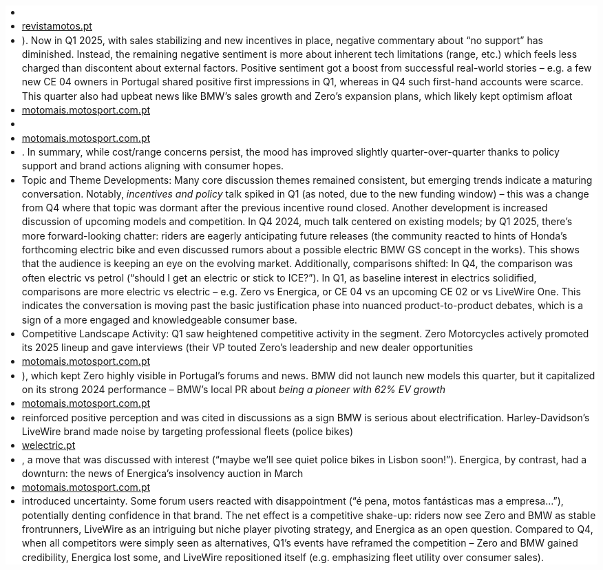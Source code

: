 * ​  
* [revistamotos.pt](https://revistamotos.pt/dados-da-acap-revelam-crescimento-solido-no-mercado-de-motos-em-portugal/#:~:text=cento%20face%20ao%C2%A0%20m%C3%AAs%20hom%C3%B3logo,per%C3%ADodo%20hom%C3%B3logo%20do%C2%A0%20ano%20anterior)  
* ). Now in Q1 2025, with sales stabilizing and new incentives in place, negative commentary about “no support” has diminished. Instead, the remaining negative sentiment is more about inherent tech limitations (range, etc.) which feels less charged than discontent about external factors. Positive sentiment got a boost from successful real-world stories – e.g. a few new CE 04 owners in Portugal shared positive first impressions in Q1, whereas in Q4 such first-hand accounts were scarce. This quarter also had upbeat news like BMW’s sales growth and Zero’s expansion plans, which likely kept optimism afloat​  
* [motomais.motosport.com.pt](https://motomais.motosport.com.pt/noticias/bmw-motorrad-mobilidade-eletrica-cresceu-62-em-2024/#:~:text=Em%20mais%20um%20ano%20desafiante,neste%20segmento)  
* ​  
* [motomais.motosport.com.pt](https://motomais.motosport.com.pt/noticias/umberto-uccelli-zero-motorcycles-a-transicao-para-os-eletricos-e-uma-grande-oportunidade-de-crescimento/#:~:text=Umberto%20Uccelli%20%C3%A9%20vice,planos%20de%20expans%C3%A3o%20da%20empresa)  
* . In summary, while cost/range concerns persist, the mood has improved slightly quarter-over-quarter thanks to policy support and brand actions aligning with consumer hopes.  
* Topic and Theme Developments: Many core discussion themes remained consistent, but emerging trends indicate a maturing conversation. Notably, *incentives and policy* talk spiked in Q1 (as noted, due to the new funding window) – this was a change from Q4 where that topic was dormant after the previous incentive round closed. Another development is increased discussion of upcoming models and competition. In Q4 2024, much talk centered on existing models; by Q1 2025, there’s more forward-looking chatter: riders are eagerly anticipating future releases (the community reacted to hints of Honda’s forthcoming electric bike and even discussed rumors about a possible electric BMW GS concept in the works). This shows that the audience is keeping an eye on the evolving market. Additionally, comparisons shifted: In Q4, the comparison was often electric vs petrol (“should I get an electric or stick to ICE?”). In Q1, as baseline interest in electrics solidified, comparisons are more electric vs electric – e.g. Zero vs Energica, or CE 04 vs an upcoming CE 02 or vs LiveWire One. This indicates the conversation is moving past the basic justification phase into nuanced product-to-product debates, which is a sign of a more engaged and knowledgeable consumer base.  
* Competitive Landscape Activity: Q1 saw heightened competitive activity in the segment. Zero Motorcycles actively promoted its 2025 lineup and gave interviews (their VP touted Zero’s leadership and new dealer opportunities​  
* [motomais.motosport.com.pt](https://motomais.motosport.com.pt/noticias/umberto-uccelli-zero-motorcycles-a-transicao-para-os-eletricos-e-uma-grande-oportunidade-de-crescimento/#:~:text=,do%20mercado%20das%20motos%20el%C3%A9tricas)  
* ), which kept Zero highly visible in Portugal’s forums and news. BMW did not launch new models this quarter, but it capitalized on its strong 2024 performance – BMW’s local PR about *being a pioneer with 62% EV growth*​  
* [motomais.motosport.com.pt](https://motomais.motosport.com.pt/noticias/bmw-motorrad-mobilidade-eletrica-cresceu-62-em-2024/#:~:text=Em%20mais%20um%20ano%20desafiante,neste%20segmento)  
*  reinforced positive perception and was cited in discussions as a sign BMW is serious about electrification. Harley-Davidson’s LiveWire brand made noise by targeting professional fleets (police bikes)​  
* [welectric.pt](https://welectric.pt/2025/04/21/moto-eletrica-da-harley-davidson-livewire-preparada-para-a-policia/#:~:text=A%20LiveWire%2C%20a%20marca%20de,for%C3%A7as%20de%20seguran%C3%A7a%20e%20pol%C3%ADcia)  
* , a move that was discussed with interest (“maybe we’ll see quiet police bikes in Lisbon soon\!”). Energica, by contrast, had a downturn: the news of Energica’s insolvency auction in March​  
* [motomais.motosport.com.pt](https://motomais.motosport.com.pt/tag/motos-eletricas/#:~:text=Image%3A%20Energica%3A%20O%20primeiro%20fabricante,italiano%20de%20motos%20el%C3%A9tricas)  
*  introduced uncertainty. Some forum users reacted with disappointment (“é pena, motos fantásticas mas a empresa…”), potentially denting confidence in that brand. The net effect is a competitive shake-up: riders now see Zero and BMW as stable frontrunners, LiveWire as an intriguing but niche player pivoting strategy, and Energica as an open question. Compared to Q4, when all competitors were simply seen as alternatives, Q1’s events have reframed the competition – Zero and BMW gained credibility, Energica lost some, and LiveWire repositioned itself (e.g. emphasizing fleet utility over consumer sales).  